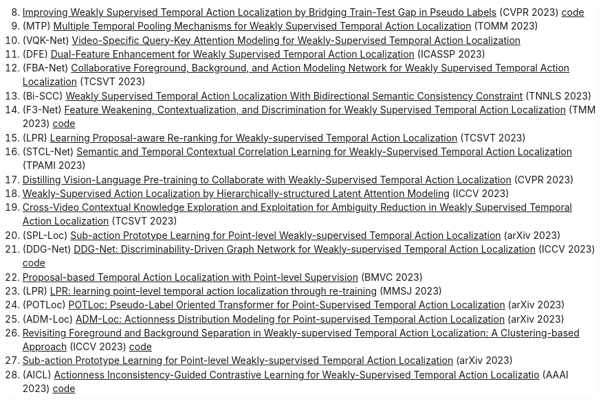 8. [Improving Weakly Supervised Temporal Action Localization by Bridging Train-Test Gap in Pseudo Labels](https://openaccess.thecvf.com/content/CVPR2023/papers/Zhou_Improving_Weakly_Supervised_Temporal_Action_Localization_by_Bridging_Train-Test_Gap_CVPR_2023_paper.pdf) (CVPR 2023) [code](https://github.com/zhou745/GauFuse_WSTAL)
9. (MTP) [Multiple Temporal Pooling Mechanisms for Weakly Supervised Temporal Action Localization](https://dl.acm.org/doi/10.1145/3567828) (TOMM 2023)
10. (VQK-Net) [Video-Specific Query-Key Attention Modeling for Weakly-Supervised Temporal Action Localization](https://arxiv.org/abs/2305.04186)
11. (DFE) [Dual-Feature Enhancement for Weakly Supervised Temporal Action Localization](https://ieeexplore.ieee.org/abstract/document/10096383) (ICASSP 2023)
12. (FBA-Net) [Collaborative Foreground, Background, and Action Modeling Network for Weakly Supervised Temporal Action Localization](https://ieeexplore.ieee.org/abstract/document/10115434) (TCSVT 2023)
13. (Bi-SCC) [Weakly Supervised Temporal Action Localization With Bidirectional Semantic Consistency Constraint](https://ieeexplore.ieee.org/abstract/document/10115234) (TNNLS 2023)
14. (F3-Net) [Feature Weakening, Contextualization, and Discrimination for Weakly Supervised Temporal Action Localization](https://ieeexplore.ieee.org/abstract/document/10091234) (TMM 2023) [code](https://moniruzzamanmd.github.io/F3-Net/)
15. (LPR) [Learning Proposal-aware Re-ranking for Weakly-supervised Temporal Action Localization](https://ieeexplore.ieee.org/abstract/document/10144792) (TCSVT 2023)
16. (STCL-Net) [Semantic and Temporal Contextual Correlation Learning for Weakly-Supervised Temporal Action Localization](https://ieeexplore.ieee.org/abstract/document/10155179) (TPAMI 2023)
17. [Distilling Vision-Language Pre-training to Collaborate with Weakly-Supervised Temporal Action Localization](https://arxiv.org/abs/2212.09335) (CVPR 2023)
18. [Weakly-Supervised Action Localization by Hierarchically-structured Latent Attention Modeling](https://arxiv.org/abs/2308.09946) (ICCV 2023)
19. [Cross-Video Contextual Knowledge Exploration and Exploitation for Ambiguity Reduction in Weakly Supervised Temporal Action Localization](https://arxiv.org/abs/2308.12609) (TCSVT 2023)
20. (SPL-Loc) [Sub-action Prototype Learning for Point-level Weakly-supervised Temporal Action Localization](https://arxiv.org/abs/2309.09060) (arXiv 2023)
21. (DDG-Net) [DDG-Net: Discriminability-Driven Graph Network for Weakly-supervised Temporal Action Localization](https://openaccess.thecvf.com/content/ICCV2023/html/Tang_DDG-Net_Discriminability-Driven_Graph_Network_for_Weakly-supervised_Temporal_Action_Localization_ICCV_2023_paper.html) (ICCV 2023) [code](https://github.com/XiaojunTang22/ICCV2023-DDGNet)
22. [Proposal-based Temporal Action Localization with Point-level Supervision](https://arxiv.org/abs/2310.05511) (BMVC 2023)
23. (LPR) [LPR: learning point-level temporal action localization through re-training](https://link.springer.com/article/10.1007/s00530-023-01128-4) (MMSJ 2023)
24. (POTLoc) [POTLoc: Pseudo-Label Oriented Transformer for Point-Supervised Temporal Action Localization](https://arxiv.org/abs/2310.13585) (arXiv 2023)
25. (ADM-Loc) [ADM-Loc: Actionness Distribution Modeling for Point-supervised Temporal Action Localization](https://arxiv.org/abs/2311.15916) (arXiv 2023)
26. [Revisiting Foreground and Background Separation in Weakly-supervised Temporal Action Localization: A Clustering-based Approach](https://openaccess.thecvf.com/content/ICCV2023/html/Liu_Revisiting_Foreground_and_Background_Separation_in_Weakly-supervised_Temporal_Action_Localization_ICCV_2023_paper.html) (ICCV 2023) [code](https://github.com/Qinying-Liu/CASE)
27. [Sub-action Prototype Learning for Point-level Weakly-supervised Temporal Action Localization](https://arxiv.org/abs/2309.09060) (arXiv 2023)
28. (AICL) [Actionness Inconsistency-Guided Contrastive Learning for Weakly-Supervised Temporal Action Localizatio](https://ojs.aaai.org/index.php/AAAI/article/view/25237) (AAAI 2023) [code](https://github.com/lizhilin-ustc/AAAI2023-AICL)
